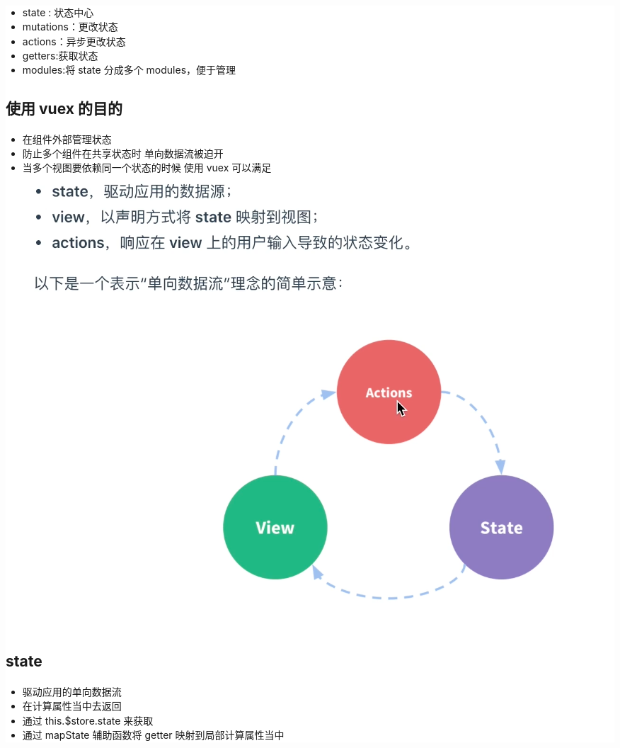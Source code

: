 - state : 状态中心
- mutations：更改状态
- actions：异步更改状态
- getters:获取状态
- modules:将 state 分成多个 modules，便于管理

## 使用 vuex 的目的

- 在组件外部管理状态
- 防止多个组件在共享状态时 单向数据流被迫开
- 当多个视图要依赖同一个状态的时候 使用 vuex 可以满足
  ![image-20210317131945829](./img/WX20210721-143214.png)

## state

- 驱动应用的单向数据流
- 在计算属性当中去返回
- 通过 this.$store.state 来获取
- 通过 mapState 辅助函数将 getter 映射到局部计算属性当中

